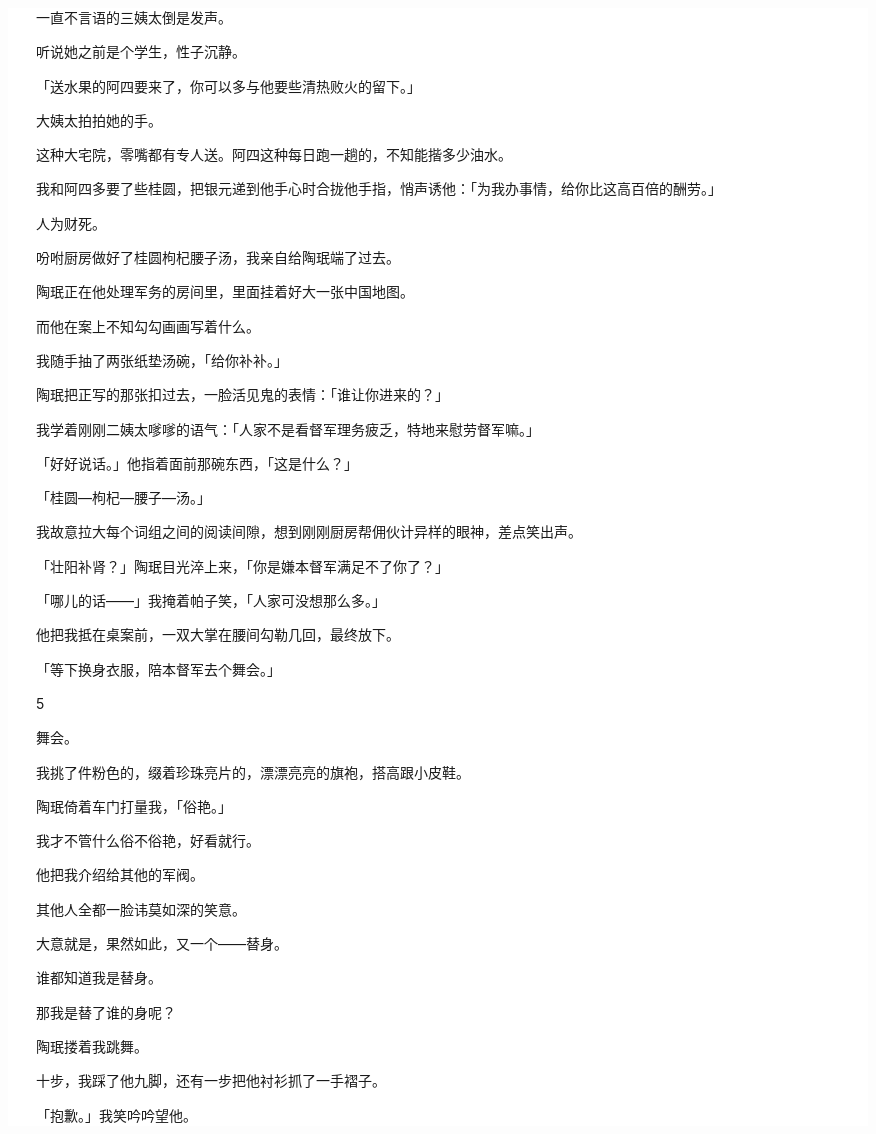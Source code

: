 &emsp;&emsp;一直不言语的三姨太倒是发声。  
  
&emsp;&emsp;听说她之前是个学生，性子沉静。  
  
&emsp;&emsp;「送水果的阿四要来了，你可以多与他要些清热败火的留下。」  
  
&emsp;&emsp;大姨太拍拍她的手。  
  
&emsp;&emsp;这种大宅院，零嘴都有专人送。阿四这种每日跑一趟的，不知能揩多少油水。  
  
&emsp;&emsp;我和阿四多要了些桂圆，把银元递到他手心时合拢他手指，悄声诱他：「为我办事情，给你比这高百倍的酬劳。」  
  
&emsp;&emsp;人为财死。  
  
&emsp;&emsp;吩咐厨房做好了桂圆枸杞腰子汤，我亲自给陶珉端了过去。  
  
&emsp;&emsp;陶珉正在他处理军务的房间里，里面挂着好大一张中国地图。  
  
&emsp;&emsp;而他在案上不知勾勾画画写着什么。  
  
&emsp;&emsp;我随手抽了两张纸垫汤碗，「给你补补。」  
  
&emsp;&emsp;陶珉把正写的那张扣过去，一脸活见鬼的表情：「谁让你进来的？」  
  
&emsp;&emsp;我学着刚刚二姨太嗲嗲的语气：「人家不是看督军理务疲乏，特地来慰劳督军嘛。」  
  
&emsp;&emsp;「好好说话。」他指着面前那碗东西，「这是什么？」  
  
&emsp;&emsp;「桂圆—枸杞—腰子—汤。」  
  
&emsp;&emsp;我故意拉大每个词组之间的阅读间隙，想到刚刚厨房帮佣伙计异样的眼神，差点笑出声。  
  
&emsp;&emsp;「壮阳补肾？」陶珉目光淬上来，「你是嫌本督军满足不了你了？」  
  
&emsp;&emsp;「哪儿的话——」我掩着帕子笑，「人家可没想那么多。」  
  
&emsp;&emsp;他把我抵在桌案前，一双大掌在腰间勾勒几回，最终放下。  
  
&emsp;&emsp;「等下换身衣服，陪本督军去个舞会。」  
  
&emsp;&emsp;5  
  
&emsp;&emsp;舞会。  
  
&emsp;&emsp;我挑了件粉色的，缀着珍珠亮片的，漂漂亮亮的旗袍，搭高跟小皮鞋。  
  
&emsp;&emsp;陶珉倚着车门打量我，「俗艳。」  
  
&emsp;&emsp;我才不管什么俗不俗艳，好看就行。  
  
&emsp;&emsp;他把我介绍给其他的军阀。  
  
&emsp;&emsp;其他人全都一脸讳莫如深的笑意。  
  
&emsp;&emsp;大意就是，果然如此，又一个——替身。  
  
&emsp;&emsp;谁都知道我是替身。  
  
&emsp;&emsp;那我是替了谁的身呢？  
  
&emsp;&emsp;陶珉搂着我跳舞。  
  
&emsp;&emsp;十步，我踩了他九脚，还有一步把他衬衫抓了一手褶子。  
  
&emsp;&emsp;「抱歉。」我笑吟吟望他。  
  